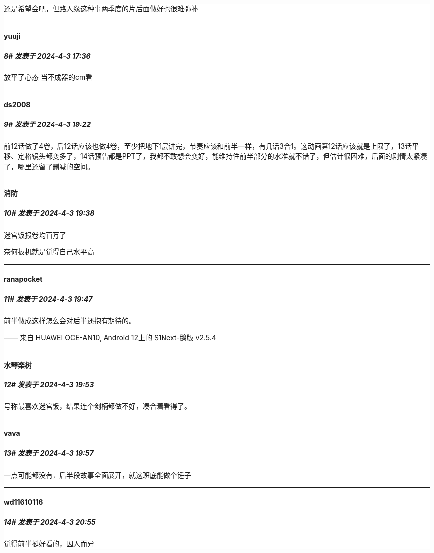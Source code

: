 还是希望会吧，但路人缘这种事两季度的片后面做好也很难弥补

*****

####  yuuji  
##### 8#       发表于 2024-4-3 17:36

放平了心态 当不成器的cm看

*****

####  ds2008  
##### 9#       发表于 2024-4-3 19:22

前12话做了4卷，后12话应该也做4卷，至少把地下1层讲完，节奏应该和前半一样，有几话3合1。这动画第12话应该就是上限了，13话平移、定格镜头都变多了，14话预告都是PPT了，我都不敢想会变好，能维持住前半部分的水准就不错了，但估计很困难，后面的剧情太紧凑了，哪里还留了删减的空间。

*****

####  消防  
##### 10#       发表于 2024-4-3 19:38

迷宫饭报卷均百万了

奈何扳机就是觉得自己水平高

*****

####  ranapocket  
##### 11#       发表于 2024-4-3 19:47

前半做成这样怎么会对后半还抱有期待的。

—— 来自 HUAWEI OCE-AN10, Android 12上的 [S1Next-鹅版](https://github.com/ykrank/S1-Next/releases) v2.5.4

*****

####  水琴楽树  
##### 12#       发表于 2024-4-3 19:53

号称最喜欢迷宫饭，结果连个剑柄都做不好，凑合着看得了。

*****

####  vava  
##### 13#       发表于 2024-4-3 19:57

一点可能都没有，后半段故事全面展开，就这班底能做个锤子

*****

####  wd11610116  
##### 14#       发表于 2024-4-3 20:55

觉得前半挺好看的，因人而异
